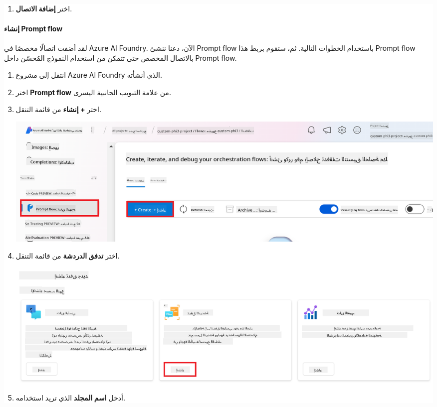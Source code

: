 1. اختر **إضافة الاتصال**.

#### إنشاء Prompt flow

لقد أضفت اتصالًا مخصصًا في Azure AI Foundry. الآن، دعنا ننشئ Prompt flow باستخدام الخطوات التالية. ثم، ستقوم بربط هذا Prompt flow بالاتصال المخصص حتى تتمكن من استخدام النموذج المُحسّن داخل Prompt flow.

1. انتقل إلى مشروع Azure AI Foundry الذي أنشأته.

1. اختر **Prompt flow** من علامة التبويب الجانبية اليسرى.

1. اختر **+ إنشاء** من قائمة التنقل.

    ![اختر Promptflow.](../../../../../../translated_images/08-12-select-promptflow.6f4b451cb9821e5ba79bedfd35e2f2fb430f344844994375680fcfc111a994ae.ar.png)

1. اختر **تدفق الدردشة** من قائمة التنقل.

    ![اختر تدفق الدردشة.](../../../../../../translated_images/08-13-select-flow-type.2ec689b22da32591f6cc6360bc35c8fca8d63519c09111c6c431de9b46eed143.ar.png)

1. أدخل **اسم المجلد** الذي تريد استخدامه.
